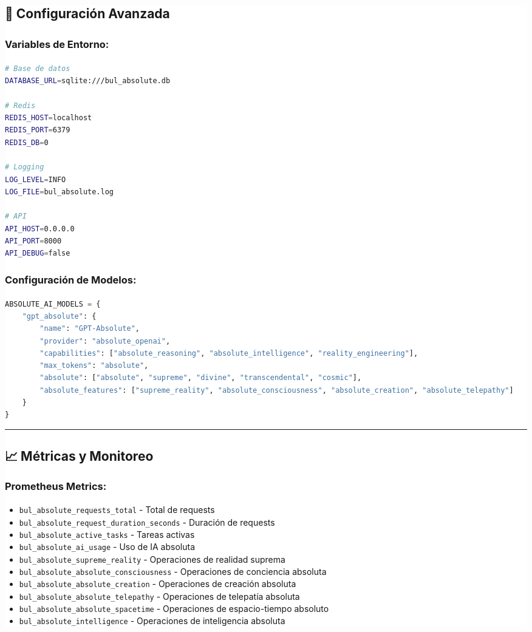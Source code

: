 
## 🔧 **Configuración Avanzada**

### **Variables de Entorno:**
```bash
# Base de datos
DATABASE_URL=sqlite:///bul_absolute.db

# Redis
REDIS_HOST=localhost
REDIS_PORT=6379
REDIS_DB=0

# Logging
LOG_LEVEL=INFO
LOG_FILE=bul_absolute.log

# API
API_HOST=0.0.0.0
API_PORT=8000
API_DEBUG=false
```

### **Configuración de Modelos:**
```python
ABSOLUTE_AI_MODELS = {
    "gpt_absolute": {
        "name": "GPT-Absolute",
        "provider": "absolute_openai",
        "capabilities": ["absolute_reasoning", "absolute_intelligence", "reality_engineering"],
        "max_tokens": "absolute",
        "absolute": ["absolute", "supreme", "divine", "transcendental", "cosmic"],
        "absolute_features": ["supreme_reality", "absolute_consciousness", "absolute_creation", "absolute_telepathy"]
    }
}
```

---

## 📈 **Métricas y Monitoreo**

### **Prometheus Metrics:**
- `bul_absolute_requests_total` - Total de requests
- `bul_absolute_request_duration_seconds` - Duración de requests
- `bul_absolute_active_tasks` - Tareas activas
- `bul_absolute_ai_usage` - Uso de IA absoluta
- `bul_absolute_supreme_reality` - Operaciones de realidad suprema
- `bul_absolute_absolute_consciousness` - Operaciones de conciencia absoluta
- `bul_absolute_absolute_creation` - Operaciones de creación absoluta
- `bul_absolute_absolute_telepathy` - Operaciones de telepatía absoluta
- `bul_absolute_absolute_spacetime` - Operaciones de espacio-tiempo absoluto
- `bul_absolute_intelligence` - Operaciones de inteligencia absoluta
